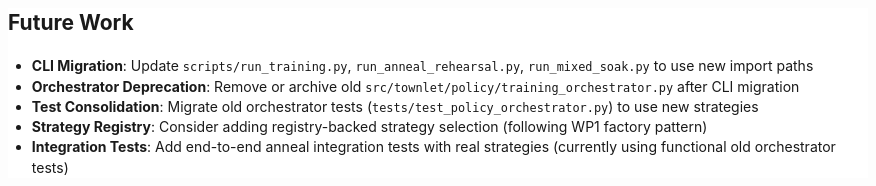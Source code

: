 ## Future Work

- **CLI Migration**: Update `scripts/run_training.py`, `run_anneal_rehearsal.py`, `run_mixed_soak.py` to use new import paths
- **Orchestrator Deprecation**: Remove or archive old `src/townlet/policy/training_orchestrator.py` after CLI migration
- **Test Consolidation**: Migrate old orchestrator tests (`tests/test_policy_orchestrator.py`) to use new strategies
- **Strategy Registry**: Consider adding registry-backed strategy selection (following WP1 factory pattern)
- **Integration Tests**: Add end-to-end anneal integration tests with real strategies (currently using functional old orchestrator tests)
